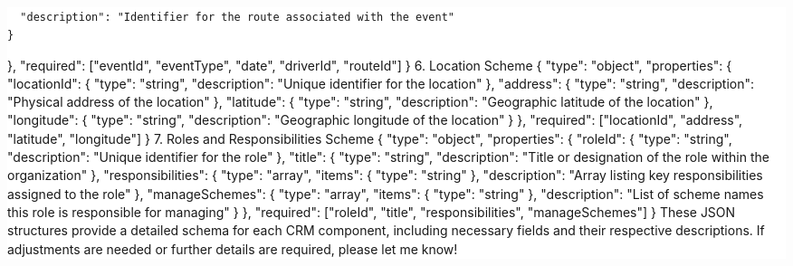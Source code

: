       "description": "Identifier for the route associated with the event"
    }
  },
  "required": ["eventId", "eventType", "date", "driverId", "routeId"]
}
6. Location Scheme
{
  "type": "object",
  "properties": {
    "locationId": {
      "type": "string",
      "description": "Unique identifier for the location"
    },
    "address": {
      "type": "string",
      "description": "Physical address of the location"
    },
    "latitude": {
      "type": "string",
      "description": "Geographic latitude of the location"
    },
    "longitude": {
      "type": "string",
      "description": "Geographic longitude of the location"
    }
  },
  "required": ["locationId", "address", "latitude", "longitude"]
}
7. Roles and Responsibilities Scheme
{
  "type": "object",
  "properties": {
    "roleId": {
      "type": "string",
      "description": "Unique identifier for the role"
    },
    "title": {
      "type": "string",
      "description": "Title or designation of the role within the organization"
    },
    "responsibilities": {
      "type": "array",
      "items": {
        "type": "string"
      },
      "description": "Array listing key responsibilities assigned to the role"
    },
    "manageSchemes": {
      "type": "array",
      "items": {
        "type": "string"
      },
      "description": "List of scheme names this role is responsible for managing"
    }
  },
  "required": ["roleId", "title", "responsibilities", "manageSchemes"]
}
These JSON structures provide a detailed schema for each CRM component, including necessary fields and their respective descriptions. If adjustments are needed or further details are required, please let me know!
